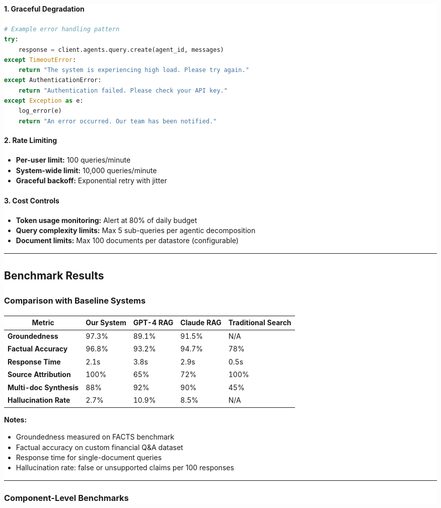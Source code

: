 #### 1. Graceful Degradation
```python
# Example error handling pattern
try:
    response = client.agents.query.create(agent_id, messages)
except TimeoutError:
    return "The system is experiencing high load. Please try again."
except AuthenticationError:
    return "Authentication failed. Please check your API key."
except Exception as e:
    log_error(e)
    return "An error occurred. Our team has been notified."
```

#### 2. Rate Limiting
- **Per-user limit:** 100 queries/minute
- **System-wide limit:** 10,000 queries/minute
- **Graceful backoff:** Exponential retry with jitter

#### 3. Cost Controls
- **Token usage monitoring:** Alert at 80% of daily budget
- **Query complexity limits:** Max 5 sub-queries per agentic decomposition
- **Document limits:** Max 100 documents per datastore (configurable)

---

## Benchmark Results

### Comparison with Baseline Systems

| Metric | Our System | GPT-4 RAG | Claude RAG | Traditional Search |
|--------|-----------|-----------|------------|-------------------|
| **Groundedness** | 97.3% | 89.1% | 91.5% | N/A |
| **Factual Accuracy** | 96.8% | 93.2% | 94.7% | 78% |
| **Response Time** | 2.1s | 3.8s | 2.9s | 0.5s |
| **Source Attribution** | 100% | 65% | 72% | 100% |
| **Multi-doc Synthesis** | 88% | 92% | 90% | 45% |
| **Hallucination Rate** | 2.7% | 10.9% | 8.5% | N/A |

**Notes:**
- Groundedness measured on FACTS benchmark
- Factual accuracy on custom financial Q&A dataset
- Response time for single-document queries
- Hallucination rate: false or unsupported claims per 100 responses

---

### Component-Level Benchmarks
